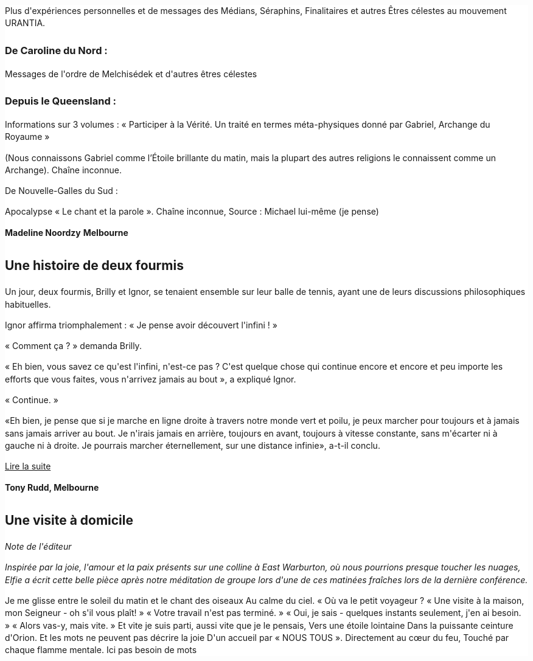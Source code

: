 Plus d'expériences personnelles et de messages des Médians, Séraphins, Finalitaires et autres Êtres célestes au mouvement URANTIA.

### De Caroline du Nord :

Messages de l'ordre de Melchisédek et d'autres êtres célestes

### Depuis le Queensland :

Informations sur 3 volumes : « Participer à la Vérité. Un traité en termes méta-physiques donné par Gabriel, Archange du Royaume »

(Nous connaissons Gabriel comme l’Étoile brillante du matin, mais la plupart des autres religions le connaissent comme un Archange). Chaîne inconnue.

De Nouvelle-Galles du Sud :

Apocalypse « Le chant et la parole ». Chaîne inconnue, Source : Michael lui-même (je pense)

**Madeline Noordzy**
**Melbourne**

## Une histoire de deux fourmis

Un jour, deux fourmis, Brilly et Ignor, se tenaient ensemble sur leur balle de tennis, ayant une de leurs discussions philosophiques habituelles.

Ignor affirma triomphalement : « Je pense avoir découvert l'infini ! »

« Comment ça ? » demanda Brilly.

« Eh bien, vous savez ce qu'est l'infini, n'est-ce pas ? C'est quelque chose qui continue encore et encore et peu importe les efforts que vous faites, vous n'arrivez jamais au bout », a expliqué Ignor.

« Continue. »

«Eh bien, je pense que si je marche en ligne droite à travers notre monde vert et poilu, je peux marcher pour toujours et à jamais sans jamais arriver au bout. Je n'irais jamais en arrière, toujours en avant, toujours à vitesse constante, sans m'écarter ni à gauche ni à droite. Je pourrais marcher éternellement, sur une distance infinie», a-t-il conclu.

[Lire la suite](/fr/article/Tony_Rudd/A_Tale_Of_Two_Ants)

**Tony Rudd, Melbourne**


## Une visite à domicile

_Note de l'éditeur_

_Inspirée par la joie, l'amour et la paix présents sur une colline à East Warburton, où nous pourrions presque toucher les nuages, Elfie a écrit cette belle pièce après notre méditation de groupe lors d'une de ces matinées fraîches lors de la dernière conférence._

Je me glisse entre le soleil du matin et le chant des oiseaux
Au calme du ciel.
« Où va le petit voyageur ?
« Une visite à la maison, mon Seigneur - oh s'il vous plaît! »
« Votre travail n'est pas terminé. »
« Oui, je sais - quelques instants seulement, j'en ai besoin. »
«  Alors vas-y, mais vite.  »
Et vite je suis parti, aussi vite que je le pensais,
Vers une étoile lointaine
Dans la puissante ceinture d'Orion.
Et les mots ne peuvent pas décrire la joie
D'un accueil par « NOUS TOUS ».
Directement au cœur du feu,
Touché par chaque flamme mentale.
Ici pas besoin de mots